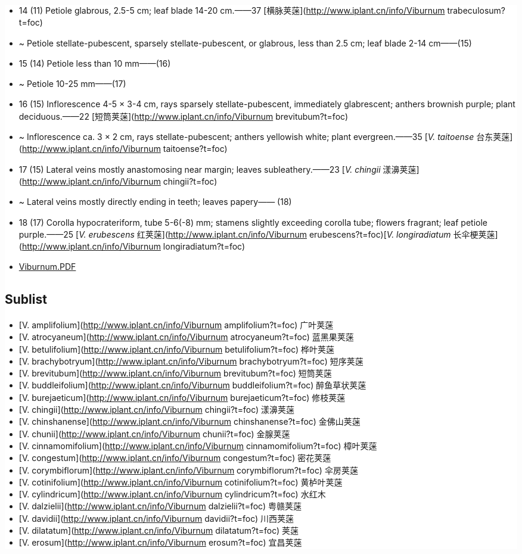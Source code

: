 * 14 (11) Petiole glabrous, 2.5-5 cm; leaf blade 14-20 cm.——37  [横脉荚蒾](http://www.iplant.cn/info/Viburnum trabeculosum?t=foc)
* ~ Petiole stellate-pubescent, sparsely stellate-pubescent, or glabrous, less than 2.5 cm; leaf blade 2-14 cm——(15)

* 15 (14) Petiole less than 10 mm——(16)
* ~ Petiole 10-25 mm——(17)

* 16 (15) Inflorescence 4-5 × 3-4 cm, rays sparsely stellate-pubescent, immediately glabrescent; anthers brownish purple; plant deciduous.——22  [短筒荚蒾](http://www.iplant.cn/info/Viburnum brevitubum?t=foc)

* ~ Inflorescence ca. 3 × 2 cm, rays stellate-pubescent; anthers yellowish white; plant evergreen.——35  [*V. taitoense* 台东荚蒾](http://www.iplant.cn/info/Viburnum taitoense?t=foc)

* 17 (15) Lateral veins mostly anastomosing near margin; leaves subleathery.——23  [*V. chingii* 漾濞荚蒾](http://www.iplant.cn/info/Viburnum chingii?t=foc)
* ~ Lateral veins mostly directly ending in teeth; leaves papery—— (18) 

* 18 (17) Corolla hypocrateriform, tube 5-6(-8) mm; stamens slightly exceeding corolla tube; flowers fragrant; leaf petiole purple.——25  [*V. erubescens* 红荚蒾](http://www.iplant.cn/info/Viburnum erubescens?t=foc)<tr><td width=50 valign=top>[*V. longiradiatum* 长伞梗荚蒾](http://www.iplant.cn/info/Viburnum longiradiatum?t=foc)

* [Viburnum.PDF](http://www.iplant.cn/foc/pdf/Viburnum.pdf)

## Sublist

* [V.  amplifolium](http://www.iplant.cn/info/Viburnum amplifolium?t=foc)
 广叶荚蒾
* [V.  atrocyaneum](http://www.iplant.cn/info/Viburnum atrocyaneum?t=foc)
 蓝黑果荚蒾
* [V.  betulifolium](http://www.iplant.cn/info/Viburnum betulifolium?t=foc)
 桦叶荚蒾
* [V.  brachybotryum](http://www.iplant.cn/info/Viburnum brachybotryum?t=foc)
 短序荚蒾
* [V.  brevitubum](http://www.iplant.cn/info/Viburnum brevitubum?t=foc)
 短筒荚蒾
* [V.  buddleifolium](http://www.iplant.cn/info/Viburnum buddleifolium?t=foc)
 醉鱼草状荚蒾
* [V.  burejaeticum](http://www.iplant.cn/info/Viburnum burejaeticum?t=foc)
 修枝荚蒾
* [V.  chingii](http://www.iplant.cn/info/Viburnum chingii?t=foc)
 漾濞荚蒾
* [V.  chinshanense](http://www.iplant.cn/info/Viburnum chinshanense?t=foc)
 金佛山荚蒾
* [V.  chunii](http://www.iplant.cn/info/Viburnum chunii?t=foc)
 金腺荚蒾
* [V.  cinnamomifolium](http://www.iplant.cn/info/Viburnum cinnamomifolium?t=foc)
 樟叶荚蒾
* [V.  congestum](http://www.iplant.cn/info/Viburnum congestum?t=foc)
 密花荚蒾
* [V.  corymbiflorum](http://www.iplant.cn/info/Viburnum corymbiflorum?t=foc)
 伞房荚蒾
* [V.  cotinifolium](http://www.iplant.cn/info/Viburnum cotinifolium?t=foc)
 黄栌叶荚蒾
* [V.  cylindricum](http://www.iplant.cn/info/Viburnum cylindricum?t=foc)
 水红木
* [V.  dalzielii](http://www.iplant.cn/info/Viburnum dalzielii?t=foc)
 粤赣荚蒾
* [V.  davidii](http://www.iplant.cn/info/Viburnum davidii?t=foc)
 川西荚蒾
* [V.  dilatatum](http://www.iplant.cn/info/Viburnum dilatatum?t=foc)
 荚蒾
* [V.  erosum](http://www.iplant.cn/info/Viburnum erosum?t=foc)
 宜昌荚蒾